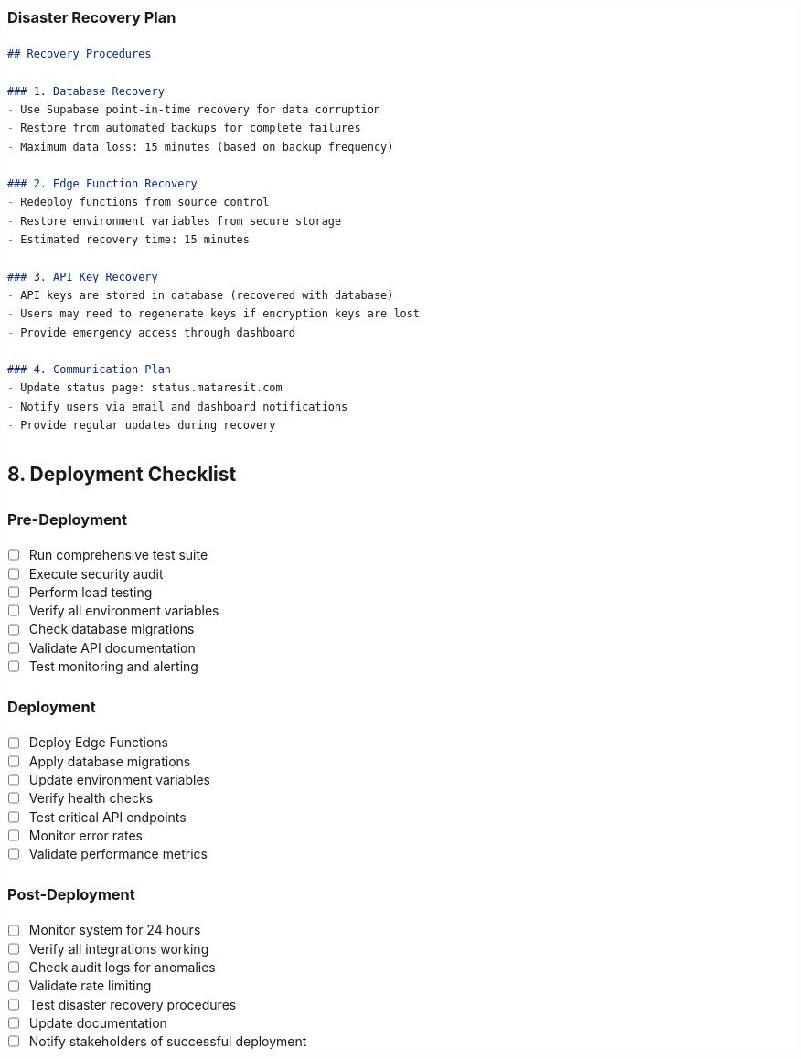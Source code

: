 
### Disaster Recovery Plan

```markdown
## Recovery Procedures

### 1. Database Recovery
- Use Supabase point-in-time recovery for data corruption
- Restore from automated backups for complete failures
- Maximum data loss: 15 minutes (based on backup frequency)

### 2. Edge Function Recovery
- Redeploy functions from source control
- Restore environment variables from secure storage
- Estimated recovery time: 15 minutes

### 3. API Key Recovery
- API keys are stored in database (recovered with database)
- Users may need to regenerate keys if encryption keys are lost
- Provide emergency access through dashboard

### 4. Communication Plan
- Update status page: status.mataresit.com
- Notify users via email and dashboard notifications
- Provide regular updates during recovery
```

## 8. Deployment Checklist

### Pre-Deployment

- [ ] Run comprehensive test suite
- [ ] Execute security audit
- [ ] Perform load testing
- [ ] Verify all environment variables
- [ ] Check database migrations
- [ ] Validate API documentation
- [ ] Test monitoring and alerting

### Deployment

- [ ] Deploy Edge Functions
- [ ] Apply database migrations
- [ ] Update environment variables
- [ ] Verify health checks
- [ ] Test critical API endpoints
- [ ] Monitor error rates
- [ ] Validate performance metrics

### Post-Deployment

- [ ] Monitor system for 24 hours
- [ ] Verify all integrations working
- [ ] Check audit logs for anomalies
- [ ] Validate rate limiting
- [ ] Test disaster recovery procedures
- [ ] Update documentation
- [ ] Notify stakeholders of successful deployment
